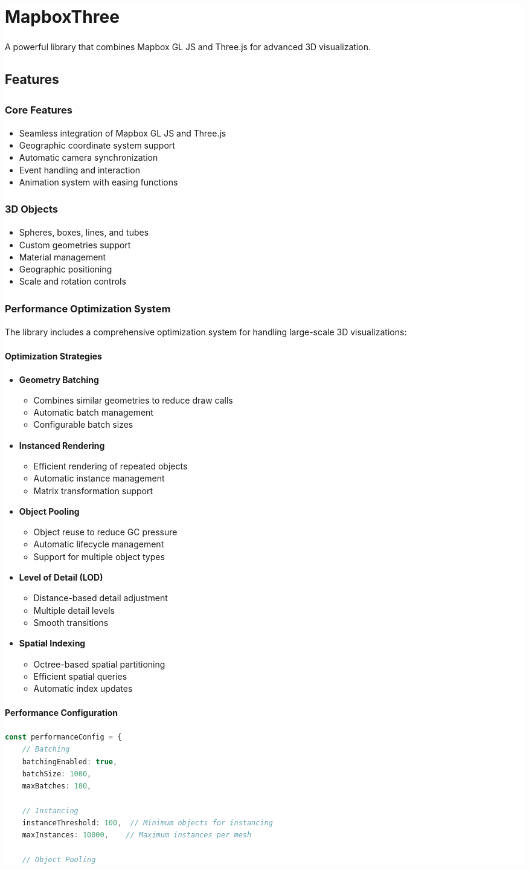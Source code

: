 # MapboxThree

A powerful library that combines Mapbox GL JS and Three.js for advanced 3D visualization.

## Features

### Core Features
- Seamless integration of Mapbox GL JS and Three.js
- Geographic coordinate system support
- Automatic camera synchronization
- Event handling and interaction
- Animation system with easing functions

### 3D Objects
- Spheres, boxes, lines, and tubes
- Custom geometries support
- Material management
- Geographic positioning
- Scale and rotation controls

### Performance Optimization System
The library includes a comprehensive optimization system for handling large-scale 3D visualizations:

#### Optimization Strategies
- **Geometry Batching**
  - Combines similar geometries to reduce draw calls
  - Automatic batch management
  - Configurable batch sizes

- **Instanced Rendering**
  - Efficient rendering of repeated objects
  - Automatic instance management
  - Matrix transformation support

- **Object Pooling**
  - Object reuse to reduce GC pressure
  - Automatic lifecycle management
  - Support for multiple object types

- **Level of Detail (LOD)**
  - Distance-based detail adjustment
  - Multiple detail levels
  - Smooth transitions

- **Spatial Indexing**
  - Octree-based spatial partitioning
  - Efficient spatial queries
  - Automatic index updates

#### Performance Configuration
```typescript
const performanceConfig = {
    // Batching
    batchingEnabled: true,
    batchSize: 1000,
    maxBatches: 100,
    
    // Instancing
    instanceThreshold: 100,  // Minimum objects for instancing
    maxInstances: 10000,    // Maximum instances per mesh
    
    // Object Pooling
```